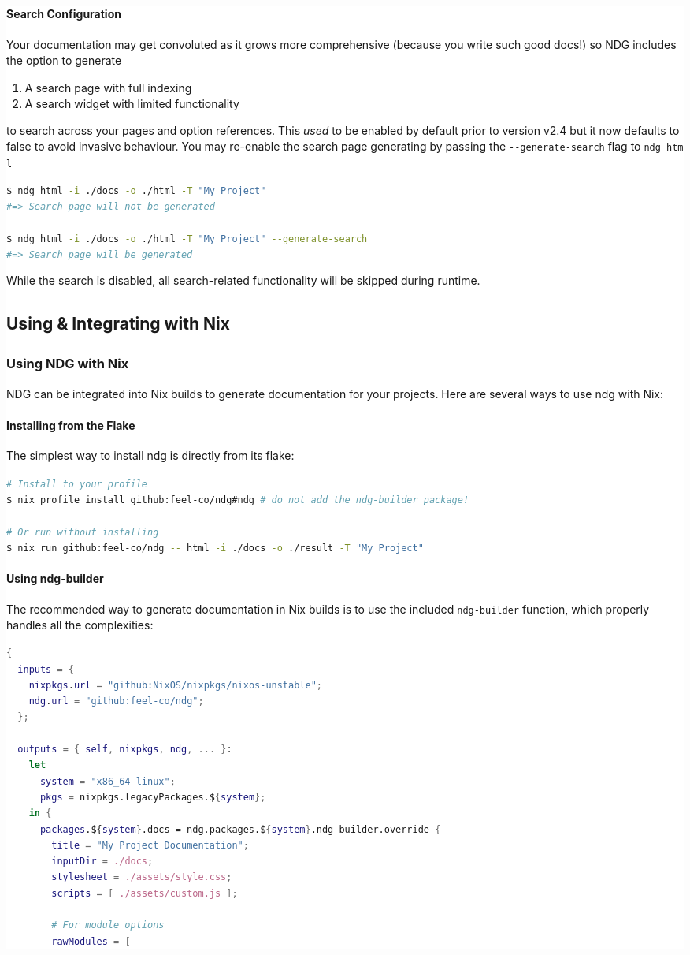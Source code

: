 #### Search Configuration

Your documentation may get convoluted as it grows more comprehensive (because
you write such good docs!) so NDG includes the option to generate

1. A search page with full indexing
2. A search widget with limited functionality

to search across your pages and option references. This _used_ to be enabled by
default prior to version v2.4 but it now defaults to false to avoid invasive
behaviour. You may re-enable the search page generating by passing the
`--generate-search` flag to `ndg html`

```bash
$ ndg html -i ./docs -o ./html -T "My Project"
#=> Search page will not be generated

$ ndg html -i ./docs -o ./html -T "My Project" --generate-search
#=> Search page will be generated
```

While the search is disabled, all search-related functionality will be skipped
during runtime.

## Using & Integrating with Nix

### Using NDG with Nix

NDG can be integrated into Nix builds to generate documentation for your
projects. Here are several ways to use ndg with Nix:

#### Installing from the Flake

The simplest way to install ndg is directly from its flake:

```bash
# Install to your profile
$ nix profile install github:feel-co/ndg#ndg # do not add the ndg-builder package!

# Or run without installing
$ nix run github:feel-co/ndg -- html -i ./docs -o ./result -T "My Project"
```

#### Using ndg-builder

The recommended way to generate documentation in Nix builds is to use the
included `ndg-builder` function, which properly handles all the complexities:

```nix
{
  inputs = {
    nixpkgs.url = "github:NixOS/nixpkgs/nixos-unstable";
    ndg.url = "github:feel-co/ndg";
  };

  outputs = { self, nixpkgs, ndg, ... }:
    let
      system = "x86_64-linux";
      pkgs = nixpkgs.legacyPackages.${system};
    in {
      packages.${system}.docs = ndg.packages.${system}.ndg-builder.override {
        title = "My Project Documentation";
        inputDir = ./docs;
        stylesheet = ./assets/style.css;
        scripts = [ ./assets/custom.js ];

        # For module options
        rawModules = [
```

[^1]: This is a best-effort. Regular commonmark is fully supported, but Nixpkgs
[nvf]: https://github.com/notashelf/nvf